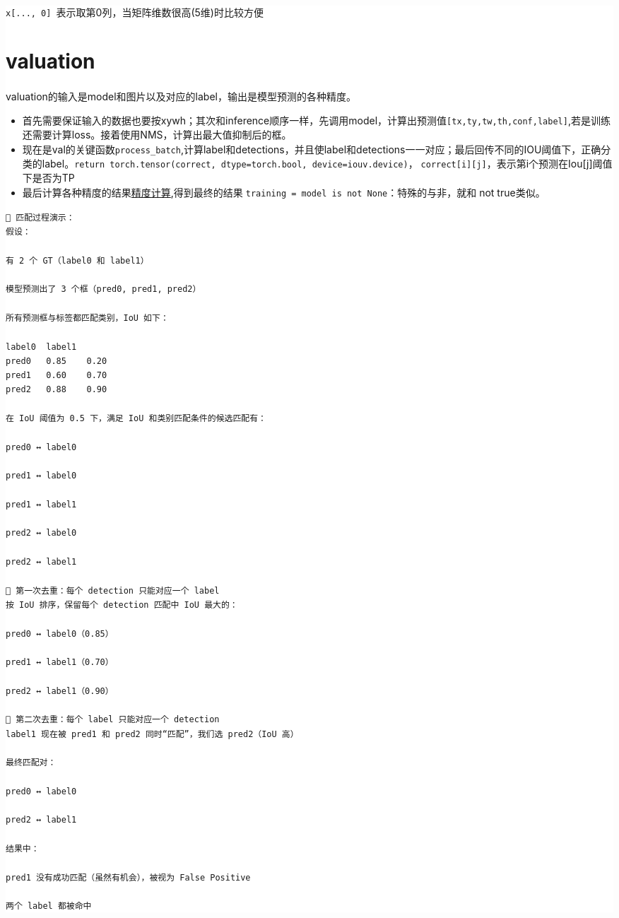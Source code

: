 `x[..., 0] `表示取第0列，当矩阵维数很高(5维)时比较方便


# valuation
valuation的输入是model和图片以及对应的label，输出是模型预测的各种精度。
- 首先需要保证输入的数据也要按xywh；其次和inference顺序一样，先调用model，计算出预测值`[tx,ty,tw,th,conf,label]`,若是训练还需要计算loss。接着使用NMS，计算出最大值抑制后的框。
- 现在是val的关键函数`process_batch`,计算label和detections，并且使label和detections一一对应；最后回传不同的IOU阈值下，正确分类的label。`return torch.tensor(correct, dtype=torch.bool, device=iouv.device)`， `correct[i][j]`，表示第i个预测在Iou[j]阈值下是否为TP
- 最后计算各种精度的结果[精度计算](#精度计算),得到最终的结果
`training = model is not None`：特殊的与非，就和 not true类似。
```md
🔁 匹配过程演示：
假设：

有 2 个 GT（label0 和 label1）

模型预测出了 3 个框（pred0, pred1, pred2）

所有预测框与标签都匹配类别，IoU 如下：

label0	label1
pred0	0.85	0.20
pred1	0.60	0.70
pred2	0.88	0.90

在 IoU 阈值为 0.5 下，满足 IoU 和类别匹配条件的候选匹配有：

pred0 ↔ label0

pred1 ↔ label0

pred1 ↔ label1

pred2 ↔ label0

pred2 ↔ label1

🧹 第一次去重：每个 detection 只能对应一个 label
按 IoU 排序，保留每个 detection 匹配中 IoU 最大的：

pred0 ↔ label0（0.85）

pred1 ↔ label1（0.70）

pred2 ↔ label1（0.90）

🧹 第二次去重：每个 label 只能对应一个 detection
label1 现在被 pred1 和 pred2 同时“匹配”，我们选 pred2（IoU 高）

最终匹配对：

pred0 ↔ label0

pred2 ↔ label1

结果中：

pred1 没有成功匹配（虽然有机会），被视为 False Positive

两个 label 都被命中

```